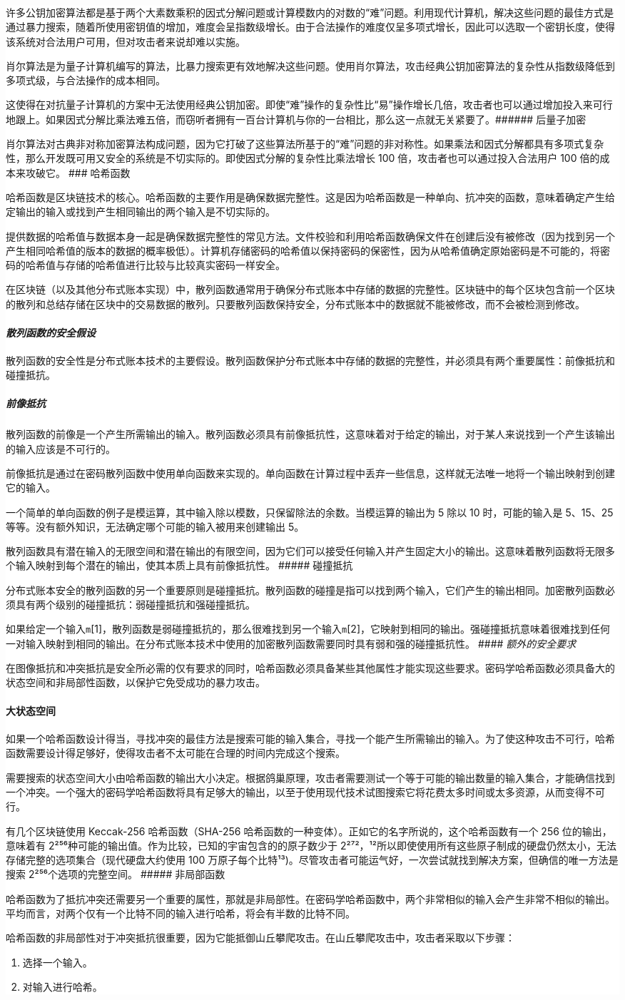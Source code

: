 许多公钥加密算法都是基于两个大素数乘积的因式分解问题或计算模数内的对数的“难”问题。利用现代计算机，解决这些问题的最佳方式是通过暴力搜索，随着所使用密钥值的增加，难度会呈指数级增长。由于合法操作的难度仅呈多项式增长，因此可以选取一个密钥长度，使得该系统对合法用户可用，但对攻击者来说却难以实施。

肖尔算法是为量子计算机编写的算法，比暴力搜索更有效地解决这些问题。使用肖尔算法，攻击经典公钥加密算法的复杂性从指数级降低到多项式级，与合法操作的成本相同。

这使得在对抗量子计算机的方案中无法使用经典公钥加密。即使“难”操作的复杂性比“易”操作增长几倍，攻击者也可以通过增加投入来可行地跟上。如果因式分解比乘法难五倍，而窃听者拥有一百台计算机与你的一台相比，那么这一点就无关紧要了。###### 后量子加密

肖尔算法对古典非对称加密算法构成问题，因为它打破了这些算法所基于的“难”问题的非对称性。如果乘法和因式分解都具有多项式复杂性，那么开发既可用又安全的系统是不切实际的。即使因式分解的复杂性比乘法增长 100 倍，攻击者也可以通过投入合法用户 100 倍的成本来攻破它。  ### 哈希函数

哈希函数是区块链技术的核心。哈希函数的主要作用是确保数据完整性。这是因为哈希函数是一种单向、抗冲突的函数，意味着确定产生给定输出的输入或找到产生相同输出的两个输入是不切实际的。

提供数据的哈希值与数据本身一起是确保数据完整性的常见方法。文件校验和利用哈希函数确保文件在创建后没有被修改（因为找到另一个产生相同哈希值的版本的数据的概率极低）。计算机存储密码的哈希值以保持密码的保密性，因为从哈希值确定原始密码是不可能的，将密码的哈希值与存储的哈希值进行比较与比较真实密码一样安全。

在区块链（以及其他分布式账本实现）中，散列函数通常用于确保分布式账本中存储的数据的完整性。区块链中的每个区块包含前一个区块的散列和总结存储在区块中的交易数据的散列。只要散列函数保持安全，分布式账本中的数据就不能被修改，而不会被检测到修改。

#### *散列函数的安全假设*

散列函数的安全性是分布式账本技术的主要假设。散列函数保护分布式账本中存储的数据的完整性，并必须具有两个重要属性：前像抵抗和碰撞抵抗。

##### 前像抵抗

散列函数的前像是一个产生所需输出的输入。散列函数必须具有前像抵抗性，这意味着对于给定的输出，对于某人来说找到一个产生该输出的输入应该是不可行的。

前像抵抗是通过在密码散列函数中使用单向函数来实现的。单向函数在计算过程中丢弃一些信息，这样就无法唯一地将一个输出映射到创建它的输入。

一个简单的单向函数的例子是模运算，其中输入除以模数，只保留除法的余数。当模运算的输出为 5 除以 10 时，可能的输入是 5、15、25 等等。没有额外知识，无法确定哪个可能的输入被用来创建输出 5。

散列函数具有潜在输入的无限空间和潜在输出的有限空间，因为它们可以接受任何输入并产生固定大小的输出。这意味着散列函数将无限多个输入映射到每个潜在的输出，使其本质上具有前像抵抗性。  ##### 碰撞抵抗

分布式账本安全的散列函数的另一个重要原则是碰撞抵抗。散列函数的碰撞是指可以找到两个输入，它们产生的输出相同。加密散列函数必须具有两个级别的碰撞抵抗：弱碰撞抵抗和强碰撞抵抗。

如果给定一个输入`m`[1]，散列函数是弱碰撞抵抗的，那么很难找到另一个输入`m`[2]，它映射到相同的输出。强碰撞抵抗意味着很难找到任何一对输入映射到相同的输出。在分布式账本技术中使用的加密散列函数需要同时具有弱和强的碰撞抵抗性。  #### *额外的安全要求*

在图像抵抗和冲突抵抗是安全所必需的仅有要求的同时，哈希函数必须具备某些其他属性才能实现这些要求。密码学哈希函数必须具备大的状态空间和非局部性函数，以保护它免受成功的暴力攻击。

#### 大状态空间

如果一个哈希函数设计得当，寻找冲突的最佳方法是搜索可能的输入集合，寻找一个能产生所需输出的输入。为了使这种攻击不可行，哈希函数需要设计得足够好，使得攻击者不太可能在合理的时间内完成这个搜索。

需要搜索的状态空间大小由哈希函数的输出大小决定。根据鸽巢原理，攻击者需要测试一个等于可能的输出数量的输入集合，才能确信找到一个冲突。一个强大的密码学哈希函数将具有足够大的输出，以至于使用现代技术试图搜索它将花费太多时间或太多资源，从而变得不可行。

有几个区块链使用 Keccak-256 哈希函数（SHA-256 哈希函数的一种变体）。正如它的名字所说的，这个哈希函数有一个 256 位的输出，意味着有 2²⁵⁶种可能的输出值。作为比较，已知的宇宙包含的的原子数少于 2²⁷²，¹²所以即使使用所有这些原子制成的硬盘仍然太小，无法存储完整的选项集合（现代硬盘大约使用 100 万原子每个比特¹³)。尽管攻击者可能运气好，一次尝试就找到解决方案，但确信的唯一方法是搜索 2²⁵⁶个选项的完整空间。  ##### 非局部函数

哈希函数为了抵抗冲突还需要另一个重要的属性，那就是非局部性。在密码学哈希函数中，两个非常相似的输入会产生非常不相似的输出。平均而言，对两个仅有一个比特不同的输入进行哈希，将会有半数的比特不同。

哈希函数的非局部性对于冲突抵抗很重要，因为它能抵御山丘攀爬攻击。在山丘攀爬攻击中，攻击者采取以下步骤：

1.  选择一个输入。

1.  对输入进行哈希。
